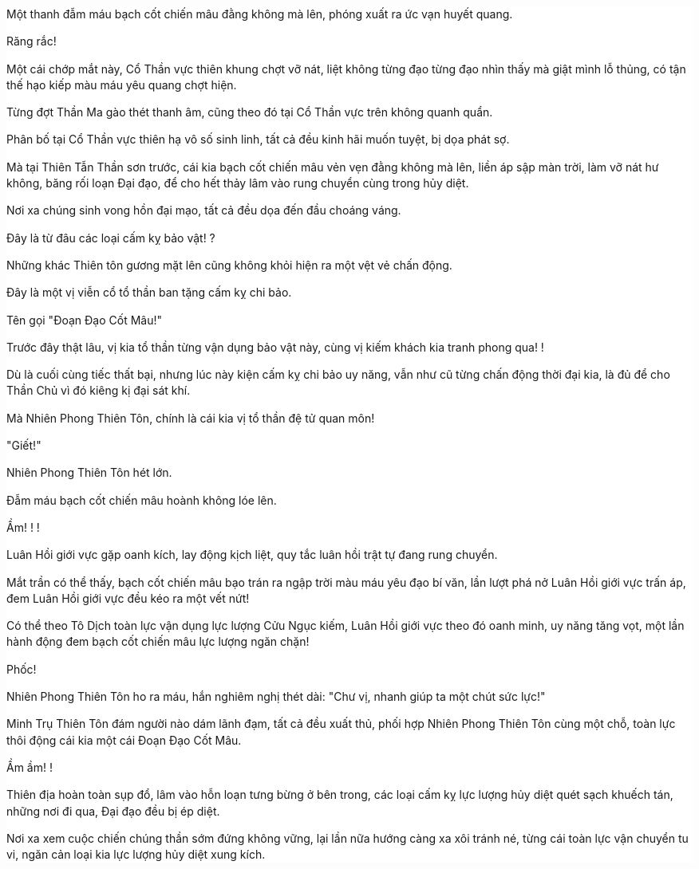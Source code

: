 Một thanh đẫm máu bạch cốt chiến mâu đằng không mà lên, phóng xuất ra ức vạn huyết quang.

Răng rắc!

Một cái chớp mắt này, Cổ Thần vực thiên khung chợt vỡ nát, liệt không từng đạo từng đạo nhìn thấy mà giật mình lỗ thủng, có tận thế hạo kiếp màu máu yêu quang chợt hiện.

Từng đợt Thần Ma gào thét thanh âm, cũng theo đó tại Cổ Thần vực trên không quanh quẩn.

Phân bố tại Cổ Thần vực thiên hạ vô số sinh linh, tất cả đều kinh hãi muốn tuyệt, bị dọa phát sợ.

Mà tại Thiên Tẫn Thần sơn trước, cái kia bạch cốt chiến mâu vẻn vẹn đằng không mà lên, liền áp sập màn trời, làm vỡ nát hư không, băng rối loạn Đại đạo, để cho hết thảy lâm vào rung chuyển cùng trong hủy diệt.

Nơi xa chúng sinh vong hồn đại mạo, tất cả đều dọa đến đầu choáng váng.

Đây là từ đâu các loại cấm kỵ bảo vật! ?

Những khác Thiên tôn gương mặt lên cũng không khỏi hiện ra một vệt vẻ chấn động.

Đây là một vị viễn cổ tổ thần ban tặng cấm kỵ chi bảo.

Tên gọi "Đoạn Đạo Cốt Mâu!"

Trước đây thật lâu, vị kia tổ thần từng vận dụng bảo vật này, cùng vị kiếm khách kia tranh phong qua! !

Dù là cuối cùng tiếc thất bại, nhưng lúc này kiện cấm kỵ chi bảo uy năng, vẫn như cũ từng chấn động thời đại kia, là đủ để cho Thần Chủ vì đó kiêng kị đại sát khí.

Mà Nhiên Phong Thiên Tôn, chính là cái kia vị tổ thần đệ tử quan môn!

"Giết!"

Nhiên Phong Thiên Tôn hét lớn.

Đẫm máu bạch cốt chiến mâu hoành không lóe lên.

Ầm! ! !

Luân Hồi giới vực gặp oanh kích, lay động kịch liệt, quy tắc luân hồi trật tự đang rung chuyển.

Mắt trần có thể thấy, bạch cốt chiến mâu bạo trán ra ngập trời màu máu yêu đạo bí văn, lần lượt phá nở Luân Hồi giới vực trấn áp, đem Luân Hồi giới vực đều kéo ra một vết nứt!

Có thể theo Tô Dịch toàn lực vận dụng lực lượng Cửu Ngục kiếm, Luân Hồi giới vực theo đó oanh minh, uy năng tăng vọt, một lần hành động đem bạch cốt chiến mâu lực lượng ngăn chặn!

Phốc!

Nhiên Phong Thiên Tôn ho ra máu, hắn nghiêm nghị thét dài: "Chư vị, nhanh giúp ta một chút sức lực!"

Minh Trụ Thiên Tôn đám người nào dám lãnh đạm, tất cả đều xuất thủ, phối hợp Nhiên Phong Thiên Tôn cùng một chỗ, toàn lực thôi động cái kia một cái Đoạn Đạo Cốt Mâu.

Ầm ầm! !

Thiên địa hoàn toàn sụp đổ, lâm vào hỗn loạn tưng bừng ở bên trong, các loại cấm kỵ lực lượng hủy diệt quét sạch khuếch tán, những nơi đi qua, Đại đạo đều bị ép diệt.

Nơi xa xem cuộc chiến chúng thần sớm đứng không vững, lại lần nữa hướng càng xa xôi tránh né, từng cái toàn lực vận chuyển tu vi, ngăn cản loại kia lực lượng hủy diệt xung kích.
